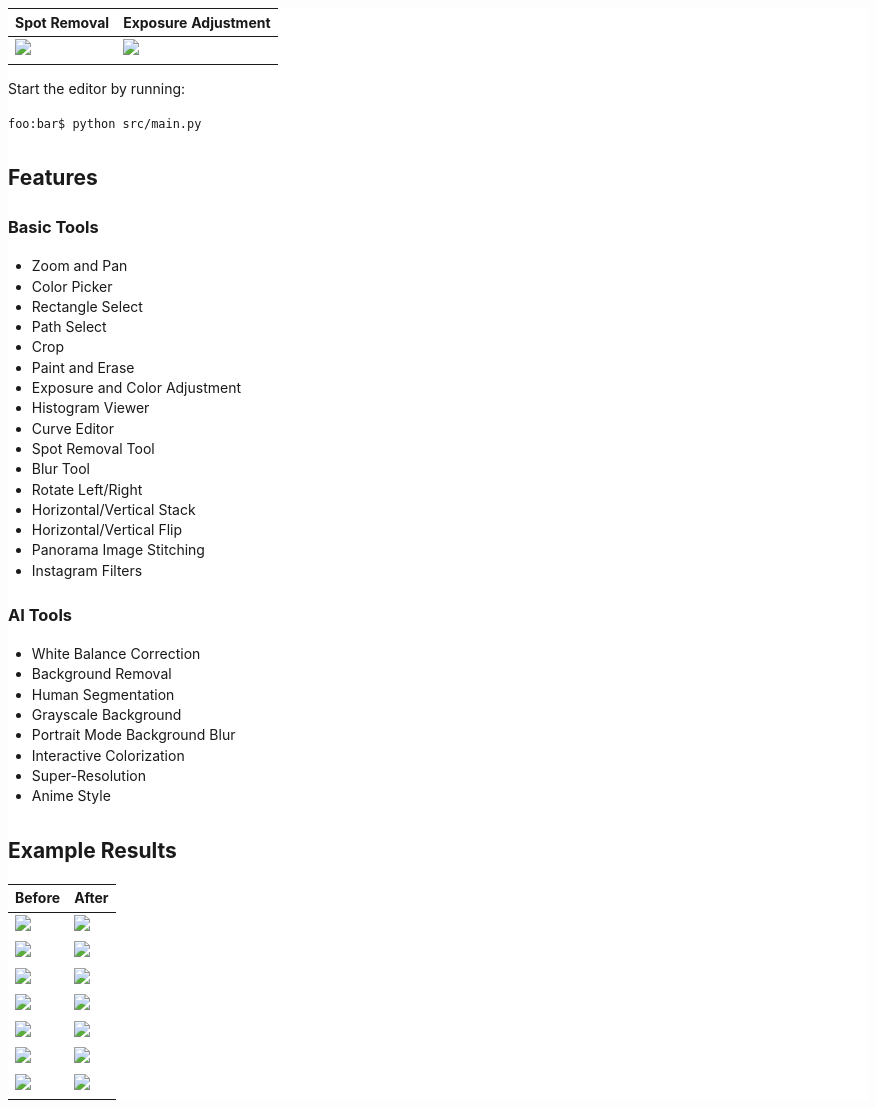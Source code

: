 | Spot Removal | Exposure Adjustment |
| -------------| --------------------|
| <img width="500" src="https://user-images.githubusercontent.com/8450091/205468098-5fadd963-6c4e-4b1c-b430-4e989dab6fff.jpeg"> | <img width="500" src="https://user-images.githubusercontent.com/8450091/205470366-d85543ce-8d4a-4f02-926d-df1df0c4c07f.png"> |


Start the editor by running:

```console
foo:bar$ python src/main.py
```

## Features

### Basic Tools
* Zoom and Pan
* Color Picker
* Rectangle Select
* Path Select
* Crop
* Paint and Erase
* Exposure and Color Adjustment
* Histogram Viewer
* Curve Editor
* Spot Removal Tool
* Blur Tool
* Rotate Left/Right
* Horizontal/Vertical Stack
* Horizontal/Vertical Flip
* Panorama Image Stitching
* Instagram Filters

### AI Tools
* White Balance Correction
* Background Removal
* Human Segmentation
* Grayscale Background
* Portrait Mode Background Blur
* Interactive Colorization
* Super-Resolution
* Anime Style

## Example Results

| Before | After |
|--------|-------|
| <img width="500" src="https://user-images.githubusercontent.com/8450091/205533870-db6586ce-4d9c-4a5e-9a0c-99bcf5d99a93.jpeg"> | <img width="500" src="https://user-images.githubusercontent.com/8450091/205533557-cf381bff-e2f7-453a-8da2-ecd63153824a.jpeg"> |
| <img width="500" src="https://user-images.githubusercontent.com/8450091/205533877-588ed525-b44f-4569-999d-e50c8cad8a40.jpeg"> | <img width="500" src="https://user-images.githubusercontent.com/8450091/205533660-16956642-23ef-416b-9635-7e29cbb5b4a9.jpeg"> |
| <img width="500" src="https://user-images.githubusercontent.com/8450091/205540298-c759f3c9-975d-4b86-bec5-2f15dcb8752e.jpeg"> | <img width="500" src="https://user-images.githubusercontent.com/8450091/205540306-8d488f0e-a5a1-4b47-a016-424ba9f11d22.jpeg"> |
| <img width="500" src="https://user-images.githubusercontent.com/8450091/205551316-8dcc6117-6d90-4dee-8c3d-e0783f3764d1.jpg"> | <img width="500" src="https://user-images.githubusercontent.com/8450091/205551332-7459d85e-da3c-4c70-8c90-7e9eb5c4df29.jpeg"> |
| <img width="500" src="https://user-images.githubusercontent.com/8450091/205547688-d10ec660-9380-4cc5-a03a-4d7dd8028ed1.jpeg"> | <img width="500" src="https://user-images.githubusercontent.com/8450091/205547696-856e3b94-06d8-4136-8190-4ca709d5cd72.jpeg"> |
| <img width="500" src="https://user-images.githubusercontent.com/8450091/205562505-eefa35a6-d628-463d-8e6e-06da7ab45727.jpeg"> | <img width="500" src="https://user-images.githubusercontent.com/8450091/205562513-51c54e32-6458-4ff9-9852-52322309be31.jpeg"> |
| <img width="500" src="https://user-images.githubusercontent.com/8450091/205777410-379c2094-7335-408f-b709-790bccd20727.jpeg"> | <img width="500" src="https://user-images.githubusercontent.com/8450091/205777422-dd64bc79-24ec-4eeb-8359-2de904ec0115.jpeg"> |
